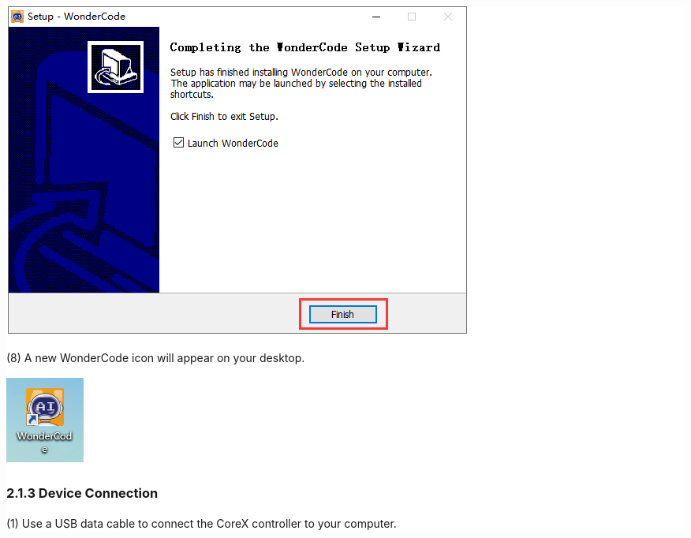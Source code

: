 <img class="common_img"  src="../_static/media/chapter_2/section_1/image9.png"  />

(8) A new WonderCode icon will appear on your desktop.

<img class="common_img"  src="../_static/media/chapter_2/section_1/image10.png"   />

###  2.1.3 Device Connection

(1) Use a USB data cable to connect the CoreX controller to your computer.
